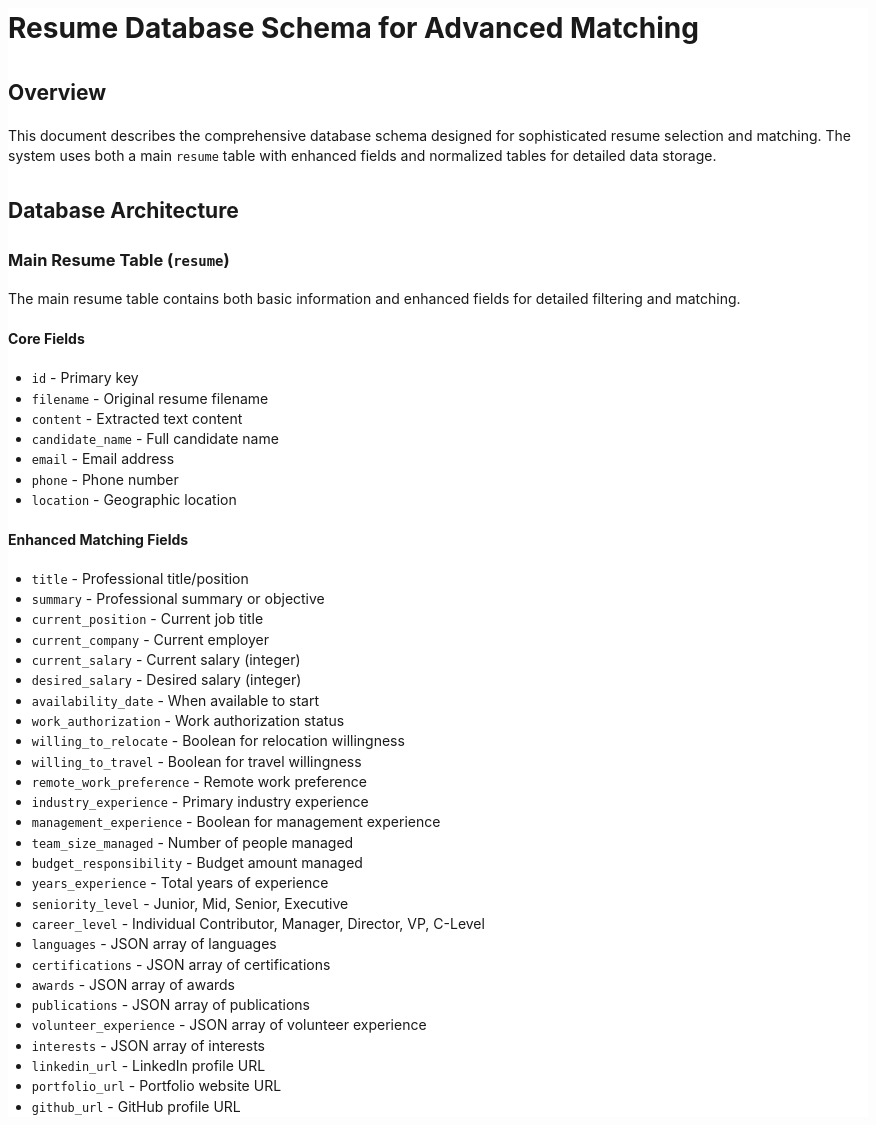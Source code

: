 # Resume Database Schema for Advanced Matching

## Overview

This document describes the comprehensive database schema designed for sophisticated resume selection and matching. The system uses both a main `resume` table with enhanced fields and normalized tables for detailed data storage.

## Database Architecture

### Main Resume Table (`resume`)

The main resume table contains both basic information and enhanced fields for detailed filtering and matching.

#### Core Fields
- `id` - Primary key
- `filename` - Original resume filename
- `content` - Extracted text content
- `candidate_name` - Full candidate name
- `email` - Email address
- `phone` - Phone number
- `location` - Geographic location

#### Enhanced Matching Fields
- `title` - Professional title/position
- `summary` - Professional summary or objective
- `current_position` - Current job title
- `current_company` - Current employer
- `current_salary` - Current salary (integer)
- `desired_salary` - Desired salary (integer)
- `availability_date` - When available to start
- `work_authorization` - Work authorization status
- `willing_to_relocate` - Boolean for relocation willingness
- `willing_to_travel` - Boolean for travel willingness
- `remote_work_preference` - Remote work preference
- `industry_experience` - Primary industry experience
- `management_experience` - Boolean for management experience
- `team_size_managed` - Number of people managed
- `budget_responsibility` - Budget amount managed
- `years_experience` - Total years of experience
- `seniority_level` - Junior, Mid, Senior, Executive
- `career_level` - Individual Contributor, Manager, Director, VP, C-Level
- `languages` - JSON array of languages
- `certifications` - JSON array of certifications
- `awards` - JSON array of awards
- `publications` - JSON array of publications
- `volunteer_experience` - JSON array of volunteer experience
- `interests` - JSON array of interests
- `linkedin_url` - LinkedIn profile URL
- `portfolio_url` - Portfolio website URL
- `github_url` - GitHub profile URL
